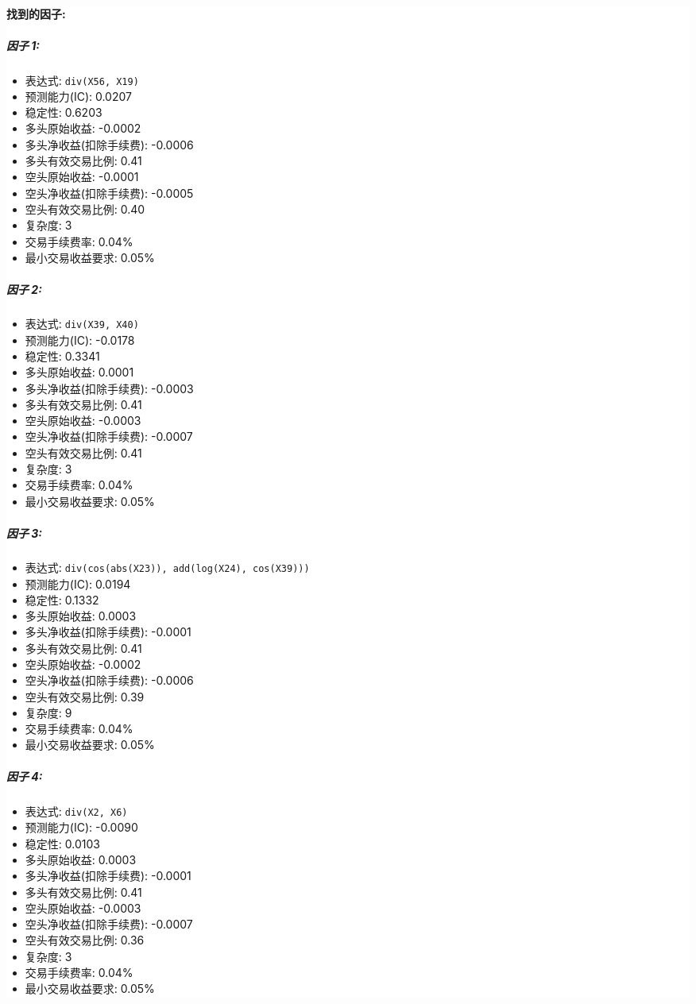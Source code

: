 #### 找到的因子:

##### 因子 1:

- 表达式: `div(X56, X19)`
- 预测能力(IC): 0.0207
- 稳定性: 0.6203
- 多头原始收益: -0.0002
- 多头净收益(扣除手续费): -0.0006
- 多头有效交易比例: 0.41
- 空头原始收益: -0.0001
- 空头净收益(扣除手续费): -0.0005
- 空头有效交易比例: 0.40
- 复杂度: 3
- 交易手续费率: 0.04%
- 最小交易收益要求: 0.05%

##### 因子 2:

- 表达式: `div(X39, X40)`
- 预测能力(IC): -0.0178
- 稳定性: 0.3341
- 多头原始收益: 0.0001
- 多头净收益(扣除手续费): -0.0003
- 多头有效交易比例: 0.41
- 空头原始收益: -0.0003
- 空头净收益(扣除手续费): -0.0007
- 空头有效交易比例: 0.41
- 复杂度: 3
- 交易手续费率: 0.04%
- 最小交易收益要求: 0.05%

##### 因子 3:

- 表达式: `div(cos(abs(X23)), add(log(X24), cos(X39)))`
- 预测能力(IC): 0.0194
- 稳定性: 0.1332
- 多头原始收益: 0.0003
- 多头净收益(扣除手续费): -0.0001
- 多头有效交易比例: 0.41
- 空头原始收益: -0.0002
- 空头净收益(扣除手续费): -0.0006
- 空头有效交易比例: 0.39
- 复杂度: 9
- 交易手续费率: 0.04%
- 最小交易收益要求: 0.05%

##### 因子 4:

- 表达式: `div(X2, X6)`
- 预测能力(IC): -0.0090
- 稳定性: 0.0103
- 多头原始收益: 0.0003
- 多头净收益(扣除手续费): -0.0001
- 多头有效交易比例: 0.41
- 空头原始收益: -0.0003
- 空头净收益(扣除手续费): -0.0007
- 空头有效交易比例: 0.36
- 复杂度: 3
- 交易手续费率: 0.04%
- 最小交易收益要求: 0.05%
